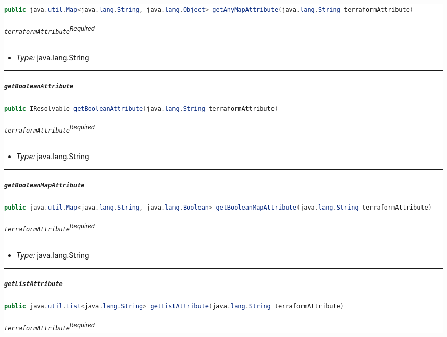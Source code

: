 ```java
public java.util.Map<java.lang.String, java.lang.Object> getAnyMapAttribute(java.lang.String terraformAttribute)
```

###### `terraformAttribute`<sup>Required</sup> <a name="terraformAttribute" id="@cdktf/provider-hcp.vaultSecretsApp.VaultSecretsApp.getAnyMapAttribute.parameter.terraformAttribute"></a>

- *Type:* java.lang.String

---

##### `getBooleanAttribute` <a name="getBooleanAttribute" id="@cdktf/provider-hcp.vaultSecretsApp.VaultSecretsApp.getBooleanAttribute"></a>

```java
public IResolvable getBooleanAttribute(java.lang.String terraformAttribute)
```

###### `terraformAttribute`<sup>Required</sup> <a name="terraformAttribute" id="@cdktf/provider-hcp.vaultSecretsApp.VaultSecretsApp.getBooleanAttribute.parameter.terraformAttribute"></a>

- *Type:* java.lang.String

---

##### `getBooleanMapAttribute` <a name="getBooleanMapAttribute" id="@cdktf/provider-hcp.vaultSecretsApp.VaultSecretsApp.getBooleanMapAttribute"></a>

```java
public java.util.Map<java.lang.String, java.lang.Boolean> getBooleanMapAttribute(java.lang.String terraformAttribute)
```

###### `terraformAttribute`<sup>Required</sup> <a name="terraformAttribute" id="@cdktf/provider-hcp.vaultSecretsApp.VaultSecretsApp.getBooleanMapAttribute.parameter.terraformAttribute"></a>

- *Type:* java.lang.String

---

##### `getListAttribute` <a name="getListAttribute" id="@cdktf/provider-hcp.vaultSecretsApp.VaultSecretsApp.getListAttribute"></a>

```java
public java.util.List<java.lang.String> getListAttribute(java.lang.String terraformAttribute)
```

###### `terraformAttribute`<sup>Required</sup> <a name="terraformAttribute" id="@cdktf/provider-hcp.vaultSecretsApp.VaultSecretsApp.getListAttribute.parameter.terraformAttribute"></a>
